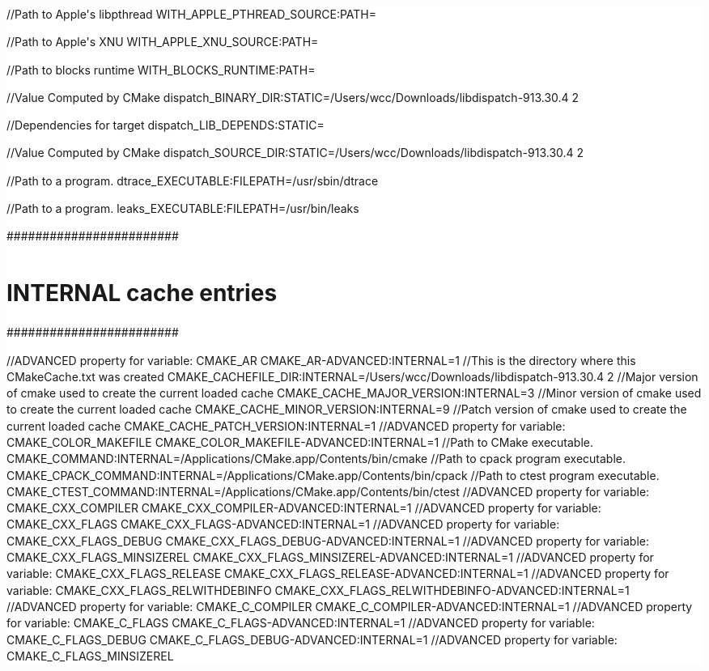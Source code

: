 //Path to Apple's libpthread
WITH_APPLE_PTHREAD_SOURCE:PATH=

//Path to Apple's XNU
WITH_APPLE_XNU_SOURCE:PATH=

//Path to blocks runtime
WITH_BLOCKS_RUNTIME:PATH=

//Value Computed by CMake
dispatch_BINARY_DIR:STATIC=/Users/wcc/Downloads/libdispatch-913.30.4 2

//Dependencies for target
dispatch_LIB_DEPENDS:STATIC=

//Value Computed by CMake
dispatch_SOURCE_DIR:STATIC=/Users/wcc/Downloads/libdispatch-913.30.4 2

//Path to a program.
dtrace_EXECUTABLE:FILEPATH=/usr/sbin/dtrace

//Path to a program.
leaks_EXECUTABLE:FILEPATH=/usr/bin/leaks


########################
# INTERNAL cache entries
########################

//ADVANCED property for variable: CMAKE_AR
CMAKE_AR-ADVANCED:INTERNAL=1
//This is the directory where this CMakeCache.txt was created
CMAKE_CACHEFILE_DIR:INTERNAL=/Users/wcc/Downloads/libdispatch-913.30.4 2
//Major version of cmake used to create the current loaded cache
CMAKE_CACHE_MAJOR_VERSION:INTERNAL=3
//Minor version of cmake used to create the current loaded cache
CMAKE_CACHE_MINOR_VERSION:INTERNAL=9
//Patch version of cmake used to create the current loaded cache
CMAKE_CACHE_PATCH_VERSION:INTERNAL=1
//ADVANCED property for variable: CMAKE_COLOR_MAKEFILE
CMAKE_COLOR_MAKEFILE-ADVANCED:INTERNAL=1
//Path to CMake executable.
CMAKE_COMMAND:INTERNAL=/Applications/CMake.app/Contents/bin/cmake
//Path to cpack program executable.
CMAKE_CPACK_COMMAND:INTERNAL=/Applications/CMake.app/Contents/bin/cpack
//Path to ctest program executable.
CMAKE_CTEST_COMMAND:INTERNAL=/Applications/CMake.app/Contents/bin/ctest
//ADVANCED property for variable: CMAKE_CXX_COMPILER
CMAKE_CXX_COMPILER-ADVANCED:INTERNAL=1
//ADVANCED property for variable: CMAKE_CXX_FLAGS
CMAKE_CXX_FLAGS-ADVANCED:INTERNAL=1
//ADVANCED property for variable: CMAKE_CXX_FLAGS_DEBUG
CMAKE_CXX_FLAGS_DEBUG-ADVANCED:INTERNAL=1
//ADVANCED property for variable: CMAKE_CXX_FLAGS_MINSIZEREL
CMAKE_CXX_FLAGS_MINSIZEREL-ADVANCED:INTERNAL=1
//ADVANCED property for variable: CMAKE_CXX_FLAGS_RELEASE
CMAKE_CXX_FLAGS_RELEASE-ADVANCED:INTERNAL=1
//ADVANCED property for variable: CMAKE_CXX_FLAGS_RELWITHDEBINFO
CMAKE_CXX_FLAGS_RELWITHDEBINFO-ADVANCED:INTERNAL=1
//ADVANCED property for variable: CMAKE_C_COMPILER
CMAKE_C_COMPILER-ADVANCED:INTERNAL=1
//ADVANCED property for variable: CMAKE_C_FLAGS
CMAKE_C_FLAGS-ADVANCED:INTERNAL=1
//ADVANCED property for variable: CMAKE_C_FLAGS_DEBUG
CMAKE_C_FLAGS_DEBUG-ADVANCED:INTERNAL=1
//ADVANCED property for variable: CMAKE_C_FLAGS_MINSIZEREL